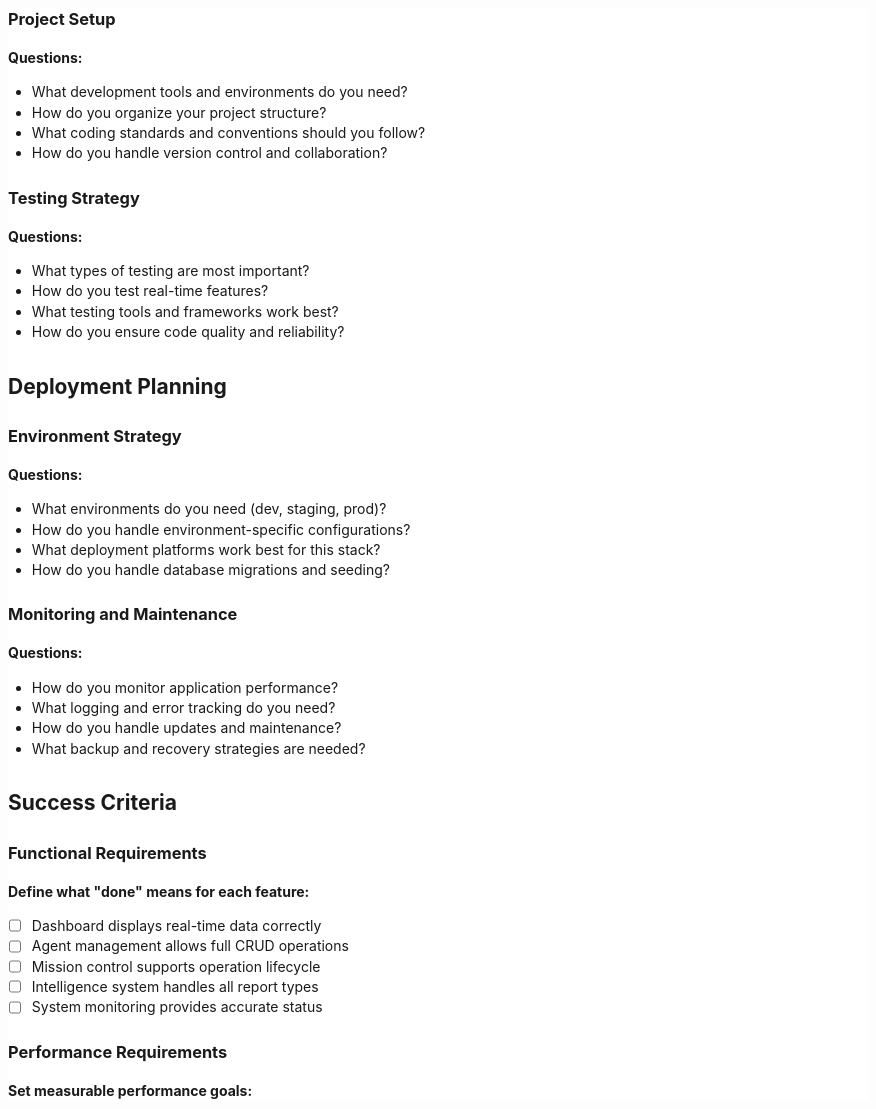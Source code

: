 ### Project Setup

**Questions:**

- What development tools and environments do you need?
- How do you organize your project structure?
- What coding standards and conventions should you follow?
- How do you handle version control and collaboration?

### Testing Strategy

**Questions:**

- What types of testing are most important?
- How do you test real-time features?
- What testing tools and frameworks work best?
- How do you ensure code quality and reliability?

## Deployment Planning

### Environment Strategy

**Questions:**

- What environments do you need (dev, staging, prod)?
- How do you handle environment-specific configurations?
- What deployment platforms work best for this stack?
- How do you handle database migrations and seeding?

### Monitoring and Maintenance

**Questions:**

- How do you monitor application performance?
- What logging and error tracking do you need?
- How do you handle updates and maintenance?
- What backup and recovery strategies are needed?

## Success Criteria

### Functional Requirements

**Define what "done" means for each feature:**

- [ ] Dashboard displays real-time data correctly
- [ ] Agent management allows full CRUD operations
- [ ] Mission control supports operation lifecycle
- [ ] Intelligence system handles all report types
- [ ] System monitoring provides accurate status

### Performance Requirements

**Set measurable performance goals:**
